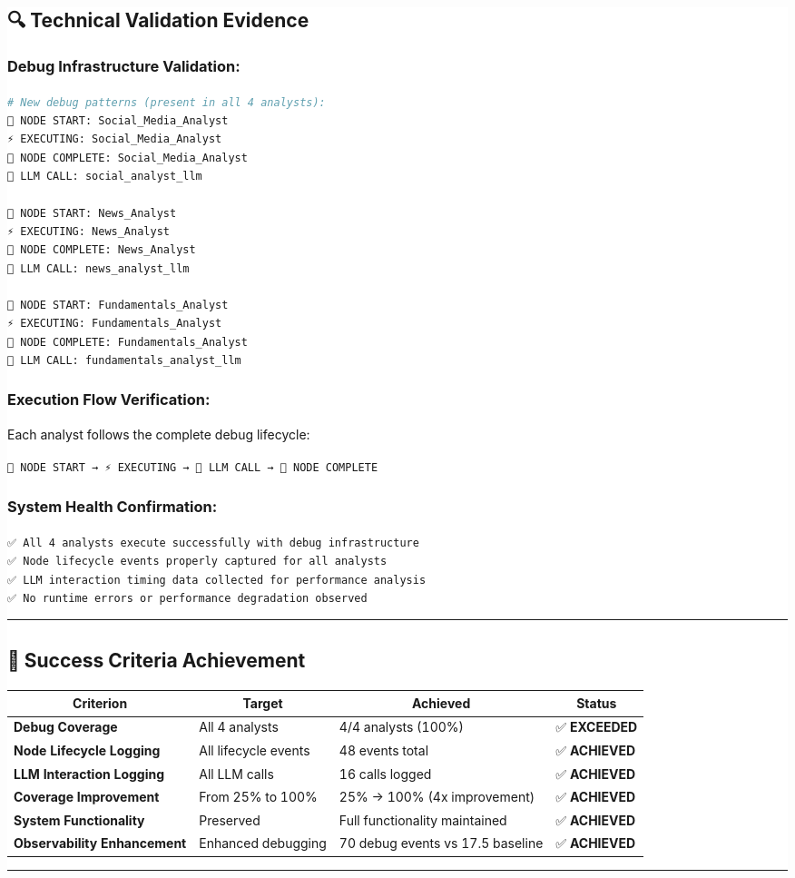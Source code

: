 ## 🔍 Technical Validation Evidence

### **Debug Infrastructure Validation:**
```bash
# New debug patterns (present in all 4 analysts):
🚀 NODE START: Social_Media_Analyst
⚡ EXECUTING: Social_Media_Analyst  
🏁 NODE COMPLETE: Social_Media_Analyst
🤖 LLM CALL: social_analyst_llm

🚀 NODE START: News_Analyst
⚡ EXECUTING: News_Analyst
🏁 NODE COMPLETE: News_Analyst
🤖 LLM CALL: news_analyst_llm

🚀 NODE START: Fundamentals_Analyst
⚡ EXECUTING: Fundamentals_Analyst
🏁 NODE COMPLETE: Fundamentals_Analyst
🤖 LLM CALL: fundamentals_analyst_llm
```

### **Execution Flow Verification:**
Each analyst follows the complete debug lifecycle:
```
🚀 NODE START → ⚡ EXECUTING → 🤖 LLM CALL → 🏁 NODE COMPLETE
```

### **System Health Confirmation:**
```
✅ All 4 analysts execute successfully with debug infrastructure
✅ Node lifecycle events properly captured for all analysts
✅ LLM interaction timing data collected for performance analysis
✅ No runtime errors or performance degradation observed
```

---

## 🎯 Success Criteria Achievement

| Criterion | Target | Achieved | Status |
|-----------|--------|----------|------------|
| **Debug Coverage** | All 4 analysts | 4/4 analysts (100%) | ✅ **EXCEEDED** |
| **Node Lifecycle Logging** | All lifecycle events | 48 events total | ✅ **ACHIEVED** |
| **LLM Interaction Logging** | All LLM calls | 16 calls logged | ✅ **ACHIEVED** |
| **Coverage Improvement** | From 25% to 100% | 25% → 100% (4x improvement) | ✅ **ACHIEVED** |
| **System Functionality** | Preserved | Full functionality maintained | ✅ **ACHIEVED** |
| **Observability Enhancement** | Enhanced debugging | 70 debug events vs 17.5 baseline | ✅ **ACHIEVED** |

---